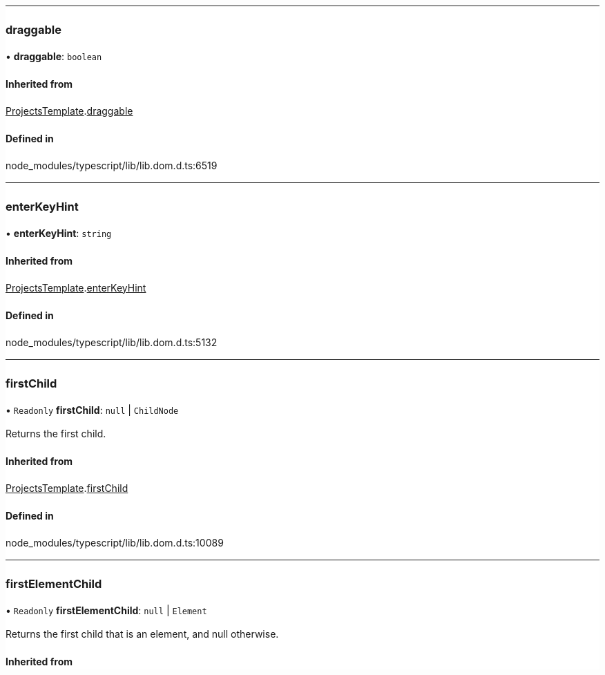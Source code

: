 ___

### draggable

• **draggable**: `boolean`

#### Inherited from

[ProjectsTemplate](components_profileProjects_profile_projects_template.ProjectsTemplate.md).[draggable](components_profileProjects_profile_projects_template.ProjectsTemplate.md#draggable)

#### Defined in

node_modules/typescript/lib/lib.dom.d.ts:6519

___

### enterKeyHint

• **enterKeyHint**: `string`

#### Inherited from

[ProjectsTemplate](components_profileProjects_profile_projects_template.ProjectsTemplate.md).[enterKeyHint](components_profileProjects_profile_projects_template.ProjectsTemplate.md#enterkeyhint)

#### Defined in

node_modules/typescript/lib/lib.dom.d.ts:5132

___

### firstChild

• `Readonly` **firstChild**: ``null`` \| `ChildNode`

Returns the first child.

#### Inherited from

[ProjectsTemplate](components_profileProjects_profile_projects_template.ProjectsTemplate.md).[firstChild](components_profileProjects_profile_projects_template.ProjectsTemplate.md#firstchild)

#### Defined in

node_modules/typescript/lib/lib.dom.d.ts:10089

___

### firstElementChild

• `Readonly` **firstElementChild**: ``null`` \| `Element`

Returns the first child that is an element, and null otherwise.

#### Inherited from
